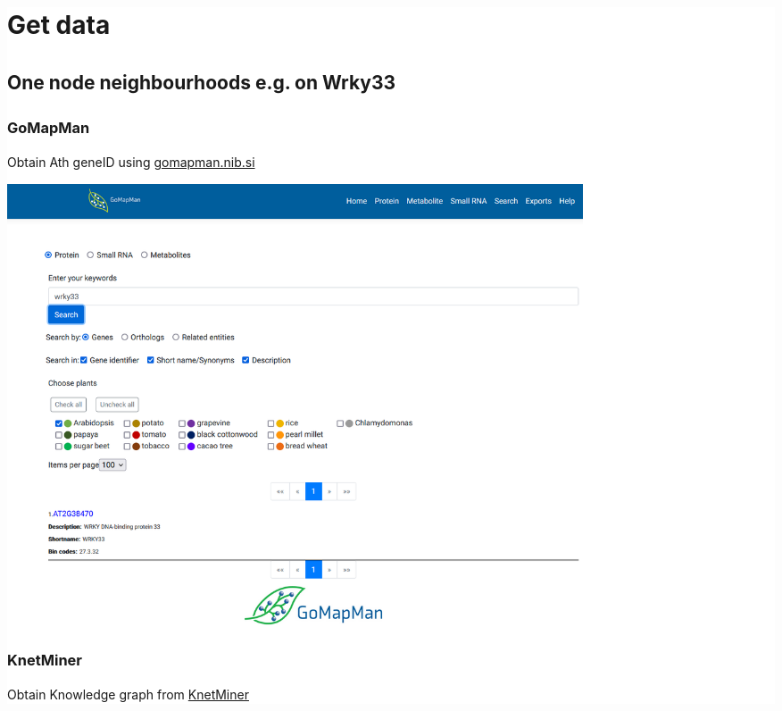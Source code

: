 # Get data

## One node neighbourhoods e.g. on Wrky33
### GoMapMan
Obtain Ath geneID using [gomapman.nib.si](https://gomapman.nib.si/search)

<img src="https://github.com/NIB-SI/DiNAR/blob/master/subApps/GMM-SKM-KnetMiner/figs/GMM.png" width=75% height=75%>

### KnetMiner
Obtain Knowledge graph from [KnetMiner](https://knetminer.com/poaceae/html/genepage.jsp?list=AT2G38470)
